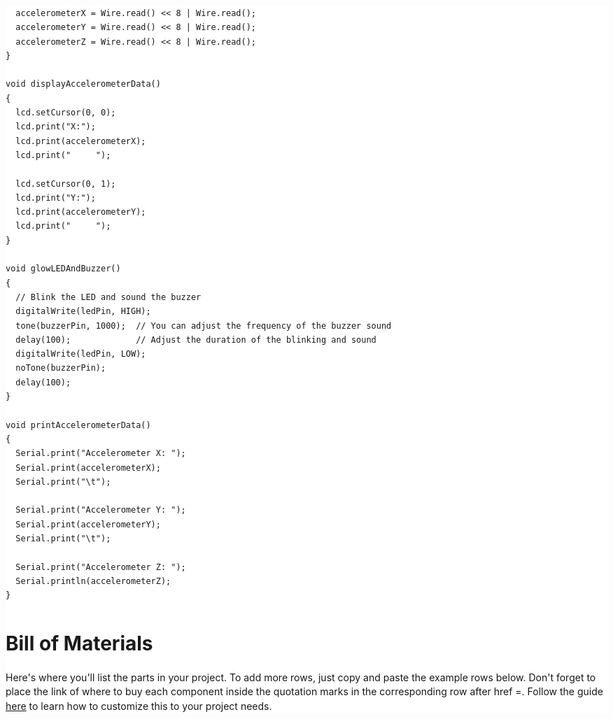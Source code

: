 ```
  accelerometerX = Wire.read() << 8 | Wire.read();
  accelerometerY = Wire.read() << 8 | Wire.read();
  accelerometerZ = Wire.read() << 8 | Wire.read();
}

void displayAccelerometerData()
{
  lcd.setCursor(0, 0);
  lcd.print("X:");
  lcd.print(accelerometerX);
  lcd.print("     ");

  lcd.setCursor(0, 1);
  lcd.print("Y:");
  lcd.print(accelerometerY);
  lcd.print("     ");
}

void glowLEDAndBuzzer()
{
  // Blink the LED and sound the buzzer
  digitalWrite(ledPin, HIGH);
  tone(buzzerPin, 1000);  // You can adjust the frequency of the buzzer sound
  delay(100);             // Adjust the duration of the blinking and sound
  digitalWrite(ledPin, LOW);
  noTone(buzzerPin);
  delay(100);
}

void printAccelerometerData()
{
  Serial.print("Accelerometer X: ");
  Serial.print(accelerometerX);
  Serial.print("\t");

  Serial.print("Accelerometer Y: ");
  Serial.print(accelerometerY);
  Serial.print("\t");

  Serial.print("Accelerometer Z: ");
  Serial.println(accelerometerZ);
}
```

# Bill of Materials
Here's where you'll list the parts in your project. To add more rows, just copy and paste the example rows below.
Don't forget to place the link of where to buy each component inside the quotation marks in the corresponding row after href =. Follow the guide [here]([url](https://www.markdownguide.org/extended-syntax/)) to learn how to customize this to your project needs. 
